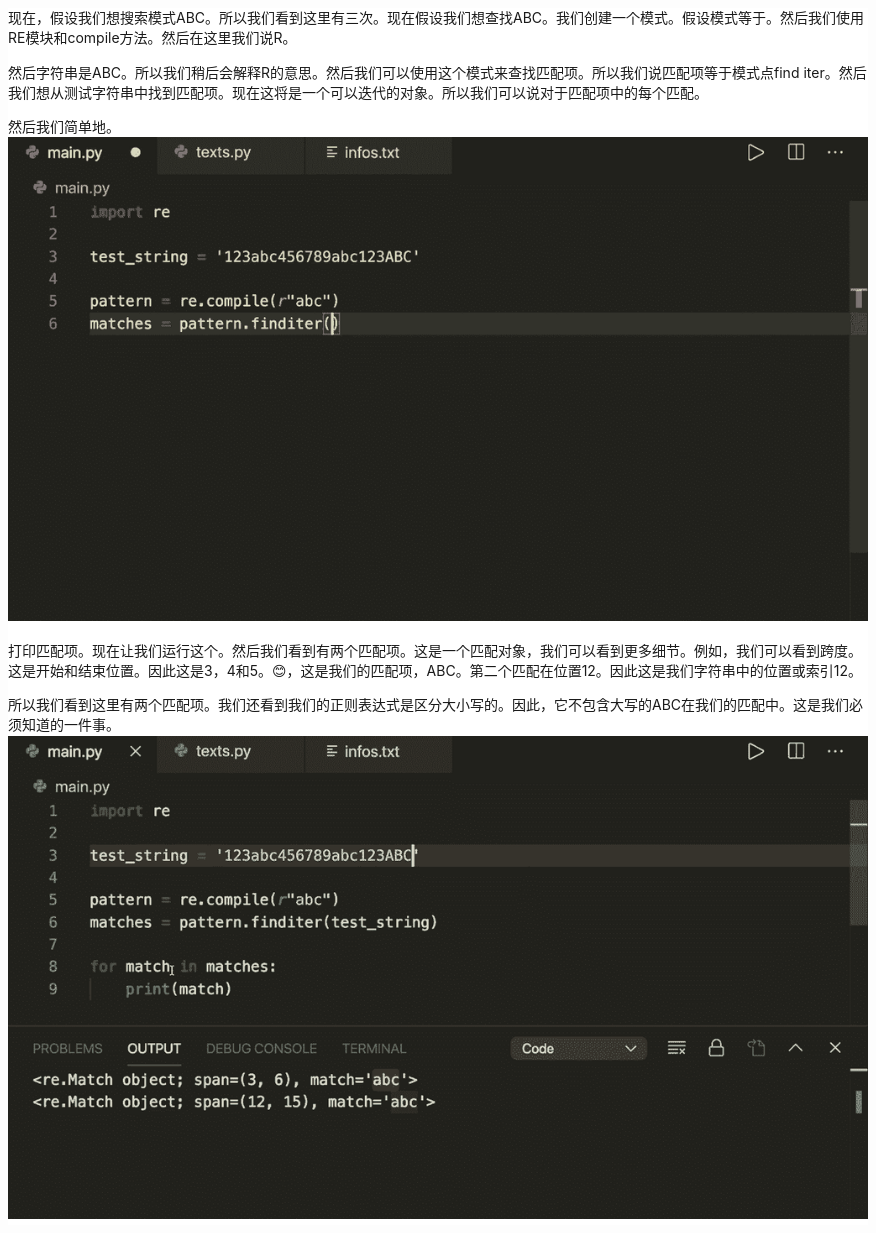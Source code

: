 现在，假设我们想搜索模式ABC。所以我们看到这里有三次。现在假设我们想查找ABC。我们创建一个模式。假设模式等于。然后我们使用RE模块和compile方法。然后在这里我们说R。

然后字符串是ABC。所以我们稍后会解释R的意思。然后我们可以使用这个模式来查找匹配项。所以我们说匹配项等于模式点find iter。然后我们想从测试字符串中找到匹配项。现在这将是一个可以迭代的对象。所以我们可以说对于匹配项中的每个匹配。

然后我们简单地。![](img/da8ee5de7a086ab699eec08ed957b1f1_10.png)

打印匹配项。现在让我们运行这个。然后我们看到有两个匹配项。这是一个匹配对象，我们可以看到更多细节。例如，我们可以看到跨度。这是开始和结束位置。因此这是3，4和5。😊，这是我们的匹配项，ABC。第二个匹配在位置12。因此这是我们字符串中的位置或索引12。

所以我们看到这里有两个匹配项。我们还看到我们的正则表达式是区分大小写的。因此，它不包含大写的ABC在我们的匹配中。这是我们必须知道的一件事。![](img/da8ee5de7a086ab699eec08ed957b1f1_12.png)
